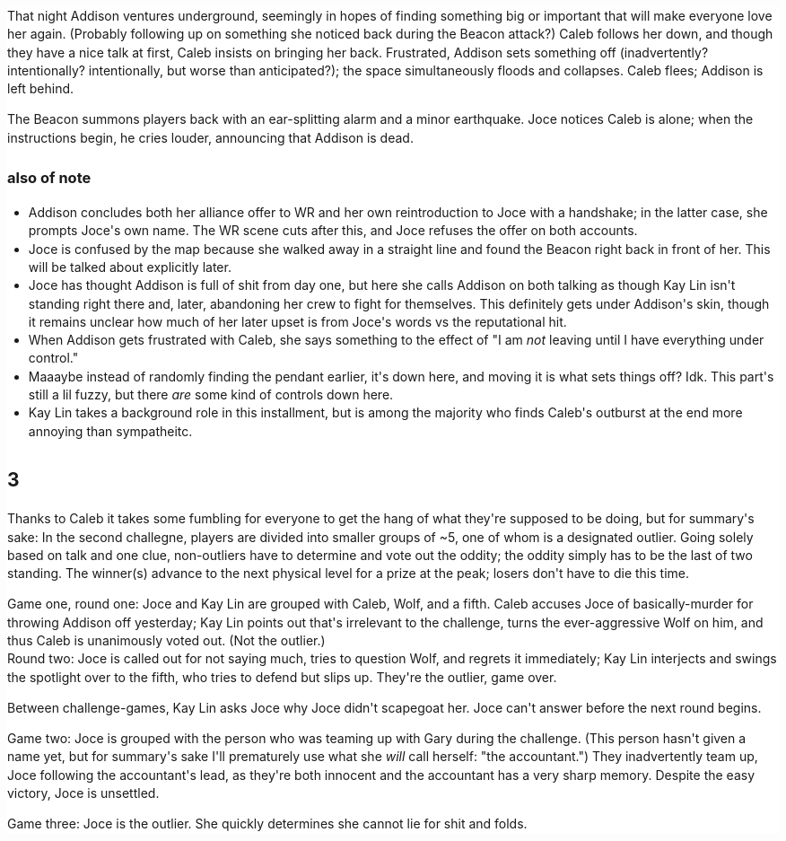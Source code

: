 That night Addison ventures underground, seemingly in hopes of finding something big or important that will make everyone love her again. (Probably following up on something she noticed back during the Beacon attack?) Caleb follows her down, and though they have a nice talk at first, Caleb insists on bringing her back. Frustrated, Addison sets something off (inadvertently? intentionally? intentionally, but worse than anticipated?); the space simultaneously floods and collapses. Caleb flees; Addison is left behind.

The Beacon summons players back with an ear-splitting alarm and a minor earthquake. Joce notices Caleb is alone; when the instructions begin, he cries louder, announcing that Addison is dead.

### also of note
- Addison concludes both her alliance offer to WR and her own reintroduction to Joce with a handshake; in the latter case, she prompts Joce's own name. The WR scene cuts after this, and Joce refuses the offer on both accounts.
- Joce is confused by the map because she walked away in a straight line and found the Beacon right back in front of her. This will be talked about explicitly later.
- Joce has thought Addison is full of shit from day one, but here she calls Addison on both talking as though Kay Lin isn't standing right there and, later, abandoning her crew to fight for themselves. This definitely gets under Addison's skin, though it remains unclear how much of her later upset is from Joce's words vs the reputational hit.
- When Addison gets frustrated with Caleb, she says something to the effect of "I am *not* leaving until I have everything under control."
- Maaaybe instead of randomly finding the pendant earlier, it's down here, and moving it is what sets things off? Idk. This part's still a lil fuzzy, but there *are* some kind of controls down here.
- Kay Lin takes a background role in this installment, but is among the majority who finds Caleb's outburst at the end more annoying than sympatheitc.

## 3
Thanks to Caleb it takes some fumbling for everyone to get the hang of what they're supposed to be doing, but for summary's sake: In the second challegne, players are divided into smaller groups of ~5, one of whom is a designated outlier. Going solely based on talk and one clue, non-outliers have to determine and vote out the oddity; the oddity simply has to be the last of two standing. The winner(s) advance to the next physical level for a prize at the peak; losers don't have to die this time.

Game one, round one: Joce and Kay Lin are grouped with Caleb, Wolf, and a fifth. Caleb accuses Joce of basically-murder for throwing Addison off yesterday; Kay Lin points out that's irrelevant to the challenge, turns the ever-aggressive Wolf on him, and thus Caleb is unanimously voted out. (Not the outlier.)  
Round two: Joce is called out for not saying much, tries to question Wolf, and regrets it immediately; Kay Lin interjects and swings the spotlight over to the fifth, who tries to defend but slips up. They're the outlier, game over.

Between challenge-games, Kay Lin asks Joce why Joce didn't scapegoat her. Joce can't answer before the next round begins.

Game two: Joce is grouped with the person who was teaming up with Gary during the challenge. (This person hasn't given a name yet, but for summary's sake I'll prematurely use what she *will* call herself: "the accountant.") They inadvertently team up, Joce following the accountant's lead, as they're both innocent and the accountant has a very sharp memory. Despite the easy victory, Joce is unsettled.

Game three: Joce is the outlier. She quickly determines she cannot lie for shit and folds.
